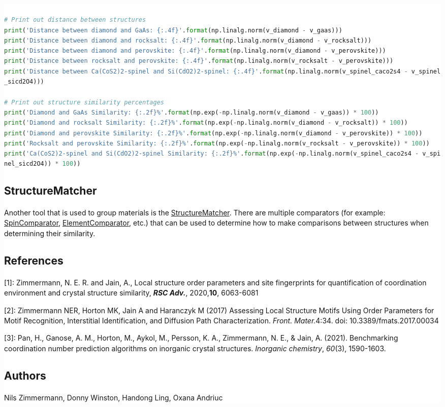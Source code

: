 ```python

# Print out distance between structures
print('Distance between diamond and GaAs: {:.4f}'.format(np.linalg.norm(v_diamond - v_gaas)))
print('Distance between diamond and rocksalt: {:.4f}'.format(np.linalg.norm(v_diamond - v_rocksalt)))
print('Distance between diamond and perovskite: {:.4f}'.format(np.linalg.norm(v_diamond - v_perovskite)))
print('Distance between rocksalt and perovskite: {:.4f}'.format(np.linalg.norm(v_rocksalt - v_perovskite)))
print('Distance between Ca(CoS2)2-spinel and Si(CdO2)2-spinel: {:.4f}'.format(np.linalg.norm(v_spinel_caco2s4 - v_spinel_sicd2O4)))
    
# Print out structure similarity percentages
print('Diamond and GaAs Similarity: {:.2f}%'.format(np.exp(-np.linalg.norm(v_diamond - v_gaas)) * 100))
print('Diamond and rocksalt Similarity: {:.2f}%'.format(np.exp(-np.linalg.norm(v_diamond - v_rocksalt)) * 100))
print('Diamond and perovskite Similarity: {:.2f}%'.format(np.exp(-np.linalg.norm(v_diamond - v_perovskite)) * 100))
print('Rocksalt and perovskite Similarity: {:.2f}%'.format(np.exp(-np.linalg.norm(v_rocksalt - v_perovskite)) * 100))
print('Ca(CoS2)2-spinel and Si(CdO2)2-spinel Similarity: {:.2f}%'.format(np.exp(-np.linalg.norm(v_spinel_caco2s4 - v_spinel_sicd2O4)) * 100))
```

## StructureMatcher

Another tool that is used to group materials is the [StructureMatcher](https://github.com/materialsproject/pymatgen/blob/master/pymatgen/analysis/structure_matcher.py#L292). There are multiple comparators (for example: [SpinComparator](https://github.com/materialsproject/pymatgen/blob/master/pymatgen/analysis/structure_matcher.py#L135), [ElementComparator](https://github.com/materialsproject/pymatgen/blob/master/pymatgen/analysis/structure_matcher.py#L176), etc.) that can be used to determine how to make comparisons between structures when determining their similarity.

## References

\[1]: Zimmermann, N. E. R. and Jain, A.,  Local structure order parameters and site fingerprints for quantification of coordination environment and crystal structure similarity, _**RSC Adv.**_, 2020,**10**, 6063-6081

\[2]: Zimmermann NER, Horton MK, Jain A and Haranczyk M (2017) Assessing Local Structure Motifs Using Order Parameters for Motif Recognition, Interstitial Identification, and Diffusion Path Characterization. _Front. Mater._&#x34;:34. doi: 10.3389/fmats.2017.00034

\[3]: Pan, H., Ganose, A. M., Horton, M., Aykol, M., Persson, K. A., Zimmermann, N. E., & Jain, A. (2021). Benchmarking coordination number prediction algorithms on inorganic crystal structures. _Inorganic chemistry_, _60_(3), 1590-1603.

## Authors

Nils Zimmermann, Donny Winston, Handong Ling, Oxana Andriuc
